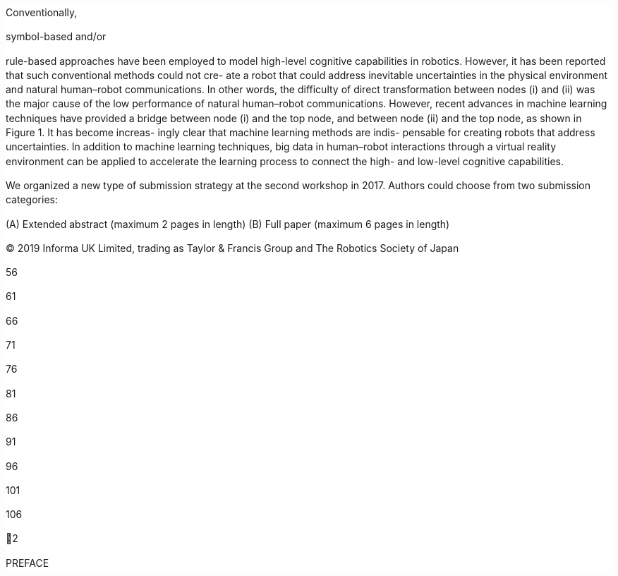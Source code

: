 Conventionally,

symbol-based and/or

rule-based
approaches have been employed to model high-level
cognitive capabilities in robotics. However, it has been
reported that such conventional methods could not cre-
ate a robot that could address inevitable uncertainties
in the physical environment and natural human–robot
communications. In other words, the difficulty of direct
transformation between nodes (i) and (ii) was the major
cause of the low performance of natural human–robot
communications. However, recent advances in machine
learning techniques have provided a bridge between node
(i) and the top node, and between node (ii) and the
top node, as shown in Figure 1. It has become increas-
ingly clear that machine learning methods are indis-
pensable for creating robots that address uncertainties.
In addition to machine learning techniques, big data
in human–robot interactions through a virtual reality
environment can be applied to accelerate the learning
process to connect the high- and low-level cognitive
capabilities.

We organized a new type of submission strategy at the
second workshop in 2017. Authors could choose from
two submission categories:

(A) Extended abstract (maximum 2 pages in length)
(B) Full paper (maximum 6 pages in length)

© 2019 Informa UK Limited, trading as Taylor & Francis Group and The Robotics Society of Japan

56

61

66

71

76

81

86

91

96

101

106

2

PREFACE

